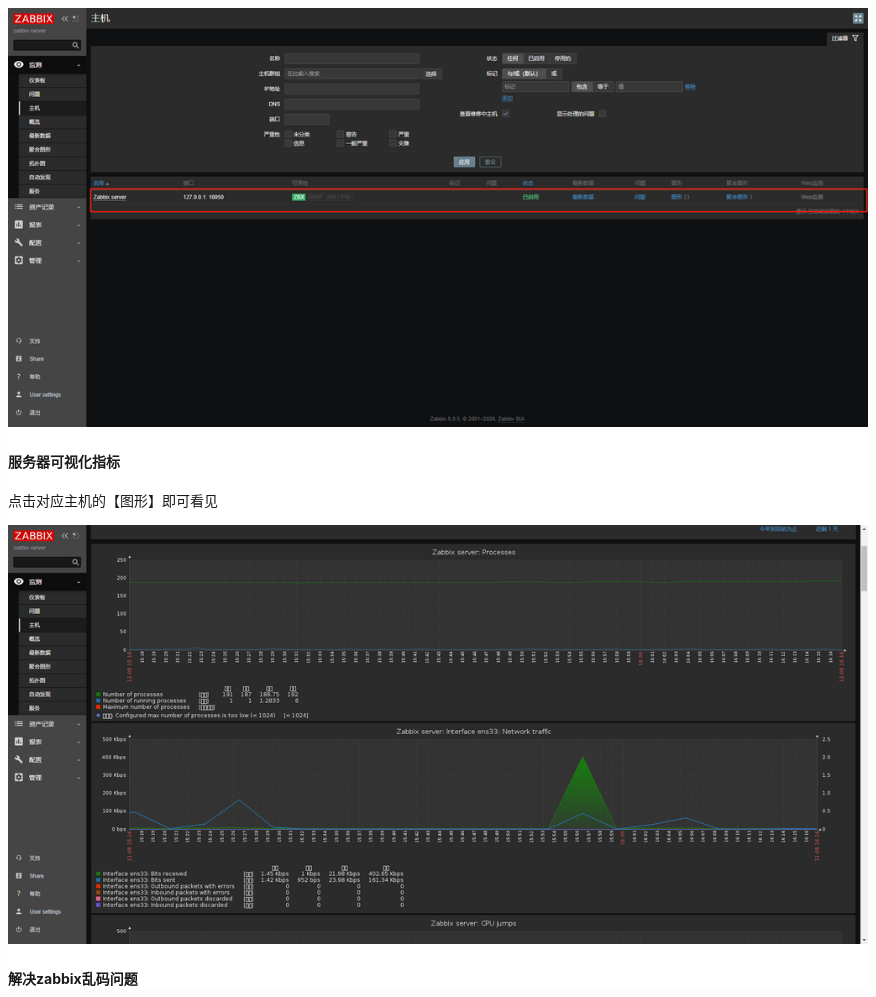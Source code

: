 ![image-20201108161610564](notes/image-20201108161610564.png)

#### 服务器可视化指标

点击对应主机的【图形】即可看见

![image-20201108161704041](notes/image-20201108161704041.png)

#### 解决zabbix乱码问题
